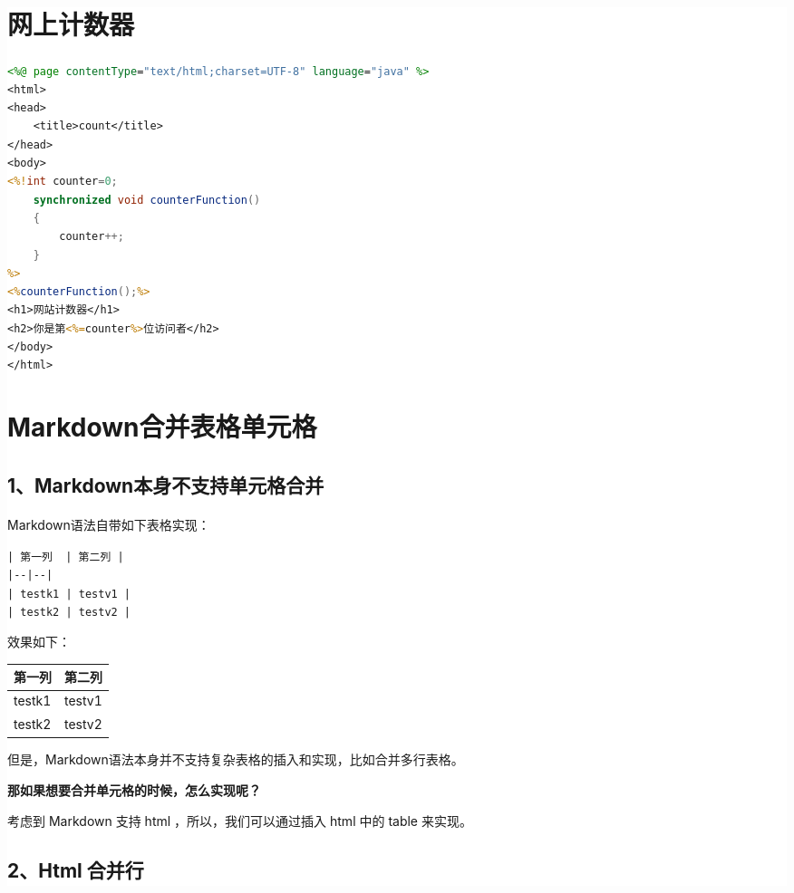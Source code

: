 

# 网上计数器

~~~jsp
<%@ page contentType="text/html;charset=UTF-8" language="java" %>
<html>
<head>
    <title>count</title>
</head>
<body>
<%!int counter=0;
    synchronized void counterFunction()
    {
        counter++;
    }
%>
<%counterFunction();%>
<h1>网站计数器</h1>
<h2>你是第<%=counter%>位访问者</h2>
</body>
</html>
~~~



# Markdown合并表格单元格

## 1、Markdown本身不支持单元格合并

Markdown语法自带如下表格实现：

```
| 第一列  | 第二列 |
|--|--|
| testk1 | testv1 |
| testk2 | testv2 |
```

效果如下：

| 第一列 | 第二列 |
| ------ | ------ |
| testk1 | testv1 |
| testk2 | testv2 |

但是，Markdown语法本身并不支持复杂表格的插入和实现，比如合并多行表格。

**那如果想要合并单元格的时候，怎么实现呢？**

考虑到 Markdown 支持 html ，所以，我们可以通过插入 html 中的 table 来实现。

## 2、Html 合并行
